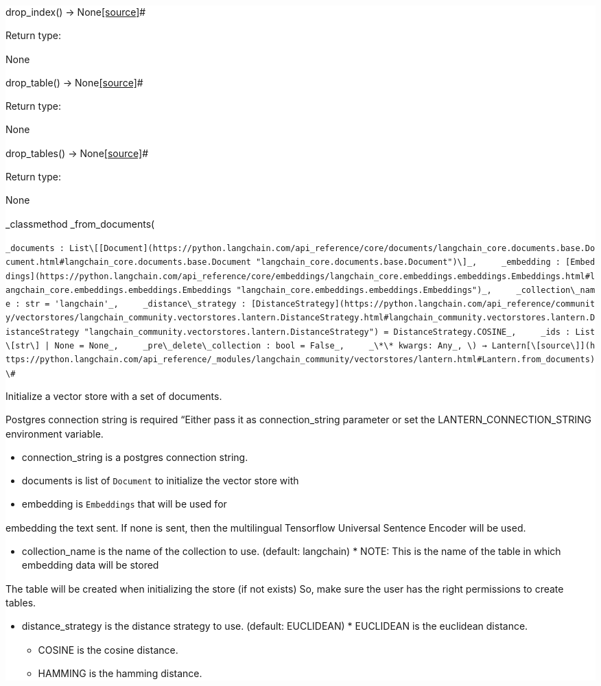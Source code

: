 drop\_index\(\) → None[\[source\]](https://python.langchain.com/api_reference/_modules/langchain_community/vectorstores/lantern.html#Lantern.drop_index)\#     

Return type:     

None

drop\_table\(\) → None[\[source\]](https://python.langchain.com/api_reference/_modules/langchain_community/vectorstores/lantern.html#Lantern.drop_table)\#     

Return type:     

None

drop\_tables\(\) → None[\[source\]](https://python.langchain.com/api_reference/_modules/langchain_community/vectorstores/lantern.html#Lantern.drop_tables)\#     

Return type:     

None

_classmethod _from\_documents\(

    _documents : List\[[Document](https://python.langchain.com/api_reference/core/documents/langchain_core.documents.base.Document.html#langchain_core.documents.base.Document "langchain_core.documents.base.Document")\]_,     _embedding : [Embeddings](https://python.langchain.com/api_reference/core/embeddings/langchain_core.embeddings.embeddings.Embeddings.html#langchain_core.embeddings.embeddings.Embeddings "langchain_core.embeddings.embeddings.Embeddings")_,     _collection\_name : str = 'langchain'_,     _distance\_strategy : [DistanceStrategy](https://python.langchain.com/api_reference/community/vectorstores/langchain_community.vectorstores.lantern.DistanceStrategy.html#langchain_community.vectorstores.lantern.DistanceStrategy "langchain_community.vectorstores.lantern.DistanceStrategy") = DistanceStrategy.COSINE_,     _ids : List\[str\] | None = None_,     _pre\_delete\_collection : bool = False_,     _\*\* kwargs: Any_, \) → Lantern[\[source\]](https://python.langchain.com/api_reference/_modules/langchain_community/vectorstores/lantern.html#Lantern.from_documents)\#     

Initialize a vector store with a set of documents.

Postgres connection string is required “Either pass it as connection\_string parameter or set the LANTERN\_CONNECTION\_STRING environment variable.

  * connection\_string is a postgres connection string.

  * documents is list of `Document` to initialize the vector store with

  * embedding is `Embeddings` that will be used for     

embedding the text sent. If none is sent, then the multilingual Tensorflow Universal Sentence Encoder will be used.

  * collection\_name is the name of the collection to use. \(default: langchain\)          * NOTE: This is the name of the table in which embedding data will be stored     

The table will be created when initializing the store \(if not exists\) So, make sure the user has the right permissions to create tables.

  * distance\_strategy is the distance strategy to use. \(default: EUCLIDEAN\)          * EUCLIDEAN is the euclidean distance.

    * COSINE is the cosine distance.

    * HAMMING is the hamming distance.
